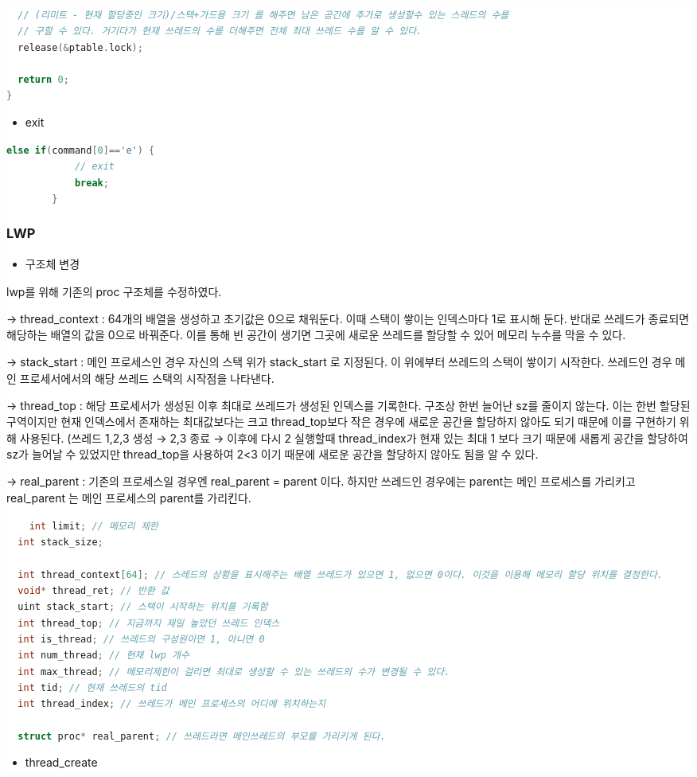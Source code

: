 ```c
  // (리미트 - 현재 할당중인 크기)/스택+가드용 크기 를 해주면 남은 공간에 추가로 생성할수 있는 스레드의 수를
  // 구할 수 있다. 거기다가 현재 쓰레드의 수를 더해주면 전체 최대 쓰레드 수를 알 수 있다. 
  release(&ptable.lock);

  return 0;
}
```

- exit

```c
else if(command[0]=='e') {
            // exit
            break;
        }
```

### LWP

- 구조체 변경

lwp를 위해 기존의 proc 구조체를 수정하였다. 

→ thread_context : 64개의 배열을 생성하고 초기값은 0으로 채워둔다. 이때 스택이 쌓이는 인덱스마다 1로 표시해 둔다. 반대로 쓰레드가 종료되면 해당하는 배열의 값을 0으로 바꿔준다. 이를 통해 빈 공간이 생기면 그곳에 새로운 쓰레드를 할당할 수 있어 메모리 누수를 막을 수 있다. 

→ stack_start : 메인 프로세스인 경우 자신의 스택 위가 stack_start 로 지정된다. 이 위에부터 쓰레드의 스택이 쌓이기 시작한다. 쓰레드인 경우 메인 프로세서에서의 해당 쓰레드 스택의 시작점을 나타낸다. 

→ thread_top : 해당 프로세서가 생성된 이후 최대로 쓰레드가 생성된 인덱스를 기록한다. 구조상 한번 늘어난 sz를 줄이지 않는다. 이는 한번 할당된 구역이지만 현재 인덱스에서 존재하는 최대값보다는 크고 thread_top보다 작은 경우에 새로운 공간을 할당하지 않아도 되기 때문에 이를 구현하기 위해 사용된다. (쓰레드 1,2,3 생성 → 2,3 종료 → 이후에 다시 2 실행할때 thread_index가 현재 있는 최대 1 보다 크기 때문에 새롭게 공간을 할당하여 sz가 늘어날 수 있었지만 thread_top을 사용하여 2<3 이기 때문에 새로운 공간을 할당하지 않아도 됨을 알 수 있다. 

→ real_parent : 기존의 프로세스일 경우엔 real_parent = parent 이다. 하지만 쓰레드인 경우에는 parent는 메인 프로세스를 가리키고 real_parent 는 메인 프로세스의 parent를 가리킨다. 

```cpp
	int limit; // 메모리 제한
  int stack_size;

  int thread_context[64]; // 스레드의 상황을 표시해주는 배열 쓰레드가 있으면 1, 없으면 0이다. 이것을 이용해 메모리 할당 위치를 결정한다. 
  void* thread_ret; // 반환 값
  uint stack_start; // 스택이 시작하는 위치를 기록함
  int thread_top; // 지금까지 제일 높았던 쓰레드 인덱스
  int is_thread; // 쓰레드의 구성원이면 1, 아니면 0
  int num_thread; // 현재 lwp 개수
  int max_thread; // 메모리제한이 걸리면 최대로 생성할 수 있는 쓰레드의 수가 변경될 수 있다. 
  int tid; // 현재 쓰레드의 tid
  int thread_index; // 쓰레드가 메인 프로세스의 어디에 위치하는지

  struct proc* real_parent; // 쓰레드라면 메인쓰레드의 부모를 가리키게 된다.
```

- thread_create
